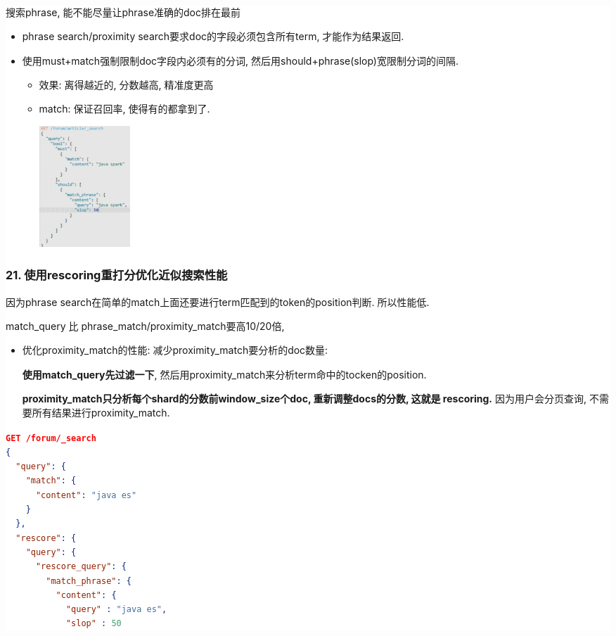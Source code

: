   搜索phrase, 能不能尽量让phrase准确的doc排在最前



- phrase search/proximity search要求doc的字段必须包含所有term, 才能作为结果返回.

- 使用must+match强制限制doc字段内必须有的分词, 然后用should+phrase(slop)宽限制分词的间隔.

  - 效果: 离得越近的, 分数越高, 精准度更高

  - match: 保证召回率, 使得有的都拿到了.

    <img src="advanced_knowledge_1.assets/image-20200923002056399.png" alt="image-20200923002056399" style="zoom:33%;" />

  

### 21. 使用rescoring重打分优化近似搜索性能

因为phrase search在简单的match上面还要进行term匹配到的token的position判断. 所以性能低.

match_query 比 phrase_match/proximity_match要高10/20倍, 

- 优化proximity_match的性能: 减少proximity_match要分析的doc数量: 

  **使用match_query先过滤一下**, 然后用proximity_match来分析term命中的tocken的position. 

  **proximity_match只分析每个shard的分数前window_size个doc, 重新调整docs的分数, 这就是 rescoring.** 因为用户会分页查询, 不需要所有结果进行proximity_match.

```json
GET /forum/_search
{
  "query": {
    "match": {
      "content": "java es"
    }
  },
  "rescore": {
    "query": {
      "rescore_query": {
        "match_phrase": {
          "content": {
            "query" : "java es",
            "slop" : 50
```